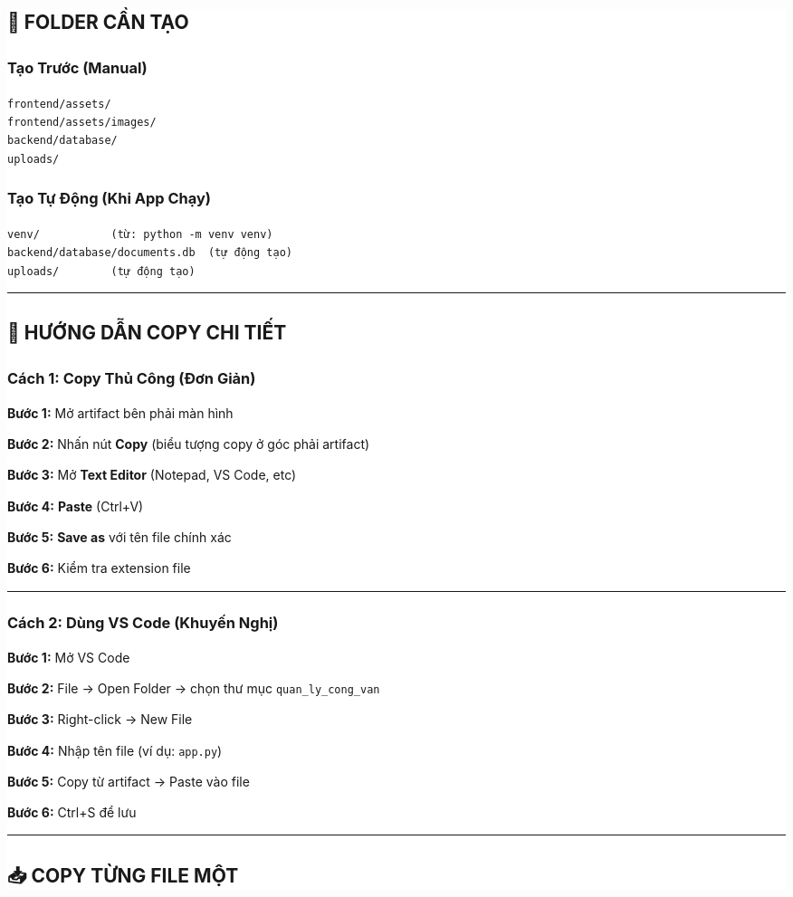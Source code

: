 
## 📁 FOLDER CẦN TẠO

### Tạo Trước (Manual)
```
frontend/assets/
frontend/assets/images/
backend/database/
uploads/
```

### Tạo Tự Động (Khi App Chạy)
```
venv/           (từ: python -m venv venv)
backend/database/documents.db  (tự động tạo)
uploads/        (tự động tạo)
```

---

## 🔄 HƯỚNG DẪN COPY CHI TIẾT

### Cách 1: Copy Thủ Công (Đơn Giản)

**Bước 1:** Mở artifact bên phải màn hình

**Bước 2:** Nhấn nút **Copy** (biểu tượng copy ở góc phải artifact)

**Bước 3:** Mở **Text Editor** (Notepad, VS Code, etc)

**Bước 4:** **Paste** (Ctrl+V)

**Bước 5:** **Save as** với tên file chính xác

**Bước 6:** Kiểm tra extension file

---

### Cách 2: Dùng VS Code (Khuyến Nghị)

**Bước 1:** Mở VS Code

**Bước 2:** File → Open Folder → chọn thư mục `quan_ly_cong_van`

**Bước 3:** Right-click → New File

**Bước 4:** Nhập tên file (ví dụ: `app.py`)

**Bước 5:** Copy từ artifact → Paste vào file

**Bước 6:** Ctrl+S để lưu

---

## 📥 COPY TỪNG FILE MỘT
